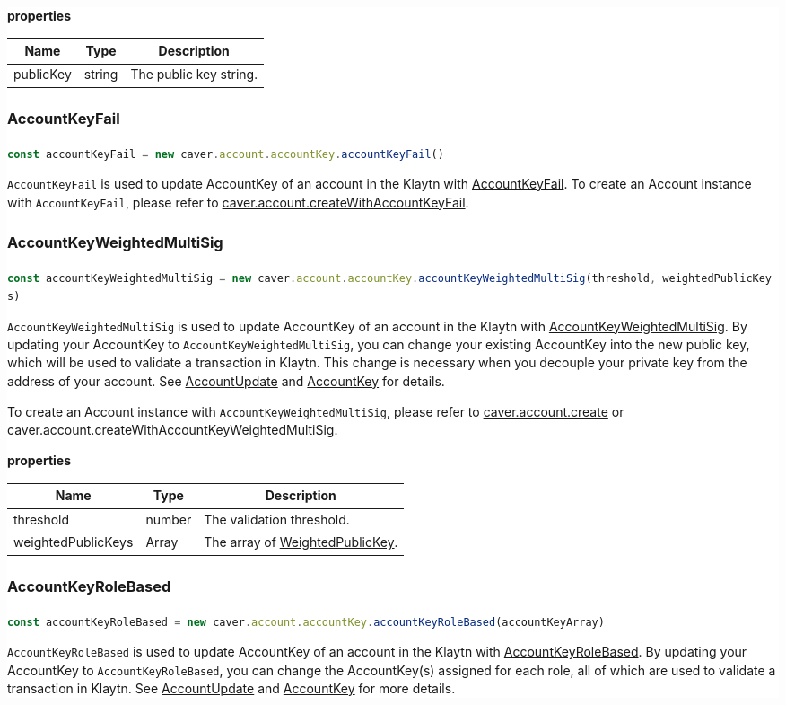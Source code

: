 **properties**

| Name      | Type   | Description            |
| --------- | ------ | ---------------------- |
| publicKey | string | The public key string. |

### AccountKeyFail <a href="#accountkeyfail" id="accountkeyfail"></a>

```javascript
const accountKeyFail = new caver.account.accountKey.accountKeyFail()
```

`AccountKeyFail` is used to update AccountKey of an account in the Klaytn with [AccountKeyFail](../../../../klaytn/design/accounts.md#accountkeyfail). To create an Account instance with `AccountKeyFail`, please refer to [caver.account.createWithAccountKeyFail](caver.account.md#caver-account-createwithaccountkeyfail).

### AccountKeyWeightedMultiSig <a href="#accountkeyweightedmultisig" id="accountkeyweightedmultisig"></a>

```javascript
const accountKeyWeightedMultiSig = new caver.account.accountKey.accountKeyWeightedMultiSig(threshold, weightedPublicKeys)
```

`AccountKeyWeightedMultiSig` is used to update AccountKey of an account in the Klaytn with [AccountKeyWeightedMultiSig](../../../../klaytn/design/accounts.md#accountkeyweightedmultisig). By updating your AccountKey to `AccountKeyWeightedMultiSig`, you can change your existing AccountKey into the new public key, which will be used to validate a transaction in Klaytn. This change is necessary when you decouple your private key from the address of your account. See [AccountUpdate](../getting-started.md#account-update) and [AccountKey](../../../../klaytn/design/accounts.md#account-key) for details.

To create an Account instance with `AccountKeyWeightedMultiSig`, please refer to [caver.account.create](caver.account.md#caver-account-create) or [caver.account.createWithAccountKeyWeightedMultiSig](caver.account.md#caver-account-createwithaccountkeyweightedmultisig).

**properties**

| Name               | Type   | Description                                                           |
| ------------------ | ------ | --------------------------------------------------------------------- |
| threshold          | number | The validation threshold.                                             |
| weightedPublicKeys | Array  | The array of [WeightedPublicKey](caver.account.md#weightedpublickey). |

### AccountKeyRoleBased <a href="#accountkeyrolebased" id="accountkeyrolebased"></a>

```javascript
const accountKeyRoleBased = new caver.account.accountKey.accountKeyRoleBased(accountKeyArray)
```

`AccountKeyRoleBased` is used to update AccountKey of an account in the Klaytn with [AccountKeyRoleBased](../../../../klaytn/design/accounts.md#accountkeyrolebased). By updating your AccountKey to `AccountKeyRoleBased`, you can change the AccountKey(s) assigned for each role, all of which are used to validate a transaction in Klaytn. See [AccountUpdate](../getting-started.md#account-update) and [AccountKey](../../../../klaytn/design/accounts.md#account-key) for more details.
